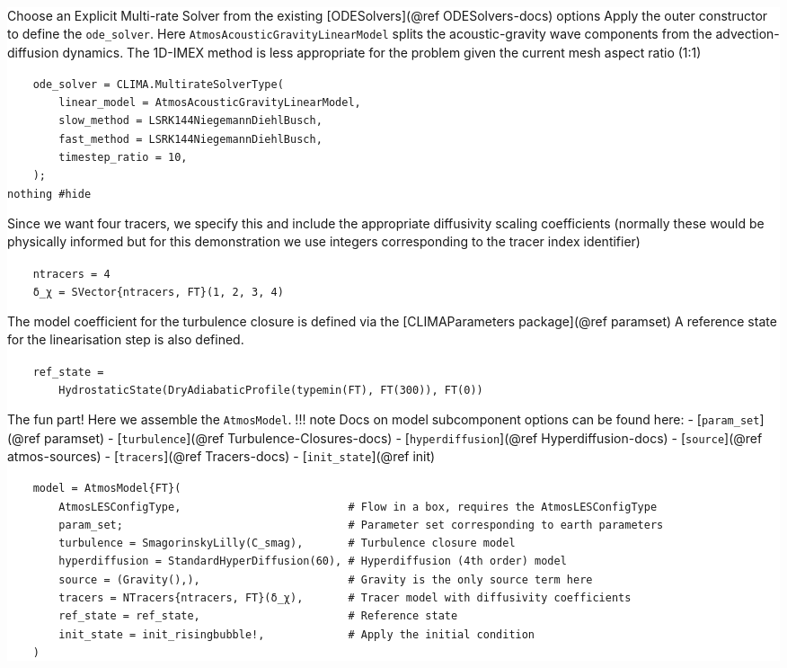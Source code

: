 ```@example risingbubble
```

Choose an Explicit Multi-rate Solver from the existing [ODESolvers](@ref ODESolvers-docs) options
Apply the outer constructor to define the `ode_solver`. Here
`AtmosAcousticGravityLinearModel` splits the acoustic-gravity wave components
from the advection-diffusion dynamics. The 1D-IMEX method is less appropriate for the problem given the current mesh aspect ratio (1:1)

```@example risingbubble
    ode_solver = CLIMA.MultirateSolverType(
        linear_model = AtmosAcousticGravityLinearModel,
        slow_method = LSRK144NiegemannDiehlBusch,
        fast_method = LSRK144NiegemannDiehlBusch,
        timestep_ratio = 10,
    );
nothing #hide
```

Since we want four tracers, we specify this and include
the appropriate diffusivity scaling coefficients (normally these
would be physically informed but for this demonstration we use
integers corresponding to the tracer index identifier)

```@example risingbubble
    ntracers = 4
    δ_χ = SVector{ntracers, FT}(1, 2, 3, 4)
```

The model coefficient for the turbulence closure is defined via the [CLIMAParameters
package](@ref paramset)
A reference state for the linearisation step is also defined.

```@example risingbubble
    ref_state =
        HydrostaticState(DryAdiabaticProfile(typemin(FT), FT(300)), FT(0))
```

The fun part! Here we assemble the `AtmosModel`.
!!! note
    Docs on model subcomponent options can be found here:
    - [`param_set`](@ref paramset)
    - [`turbulence`](@ref Turbulence-Closures-docs)
    - [`hyperdiffusion`](@ref Hyperdiffusion-docs)
    - [`source`](@ref atmos-sources)
    - [`tracers`](@ref Tracers-docs)
    - [`init_state`](@ref init)

```@example risingbubble
    model = AtmosModel{FT}(
        AtmosLESConfigType,                          # Flow in a box, requires the AtmosLESConfigType
        param_set;                                   # Parameter set corresponding to earth parameters
        turbulence = SmagorinskyLilly(C_smag),       # Turbulence closure model
        hyperdiffusion = StandardHyperDiffusion(60), # Hyperdiffusion (4th order) model
        source = (Gravity(),),                       # Gravity is the only source term here
        tracers = NTracers{ntracers, FT}(δ_χ),       # Tracer model with diffusivity coefficients
        ref_state = ref_state,                       # Reference state
        init_state = init_risingbubble!,             # Apply the initial condition
    )
```
